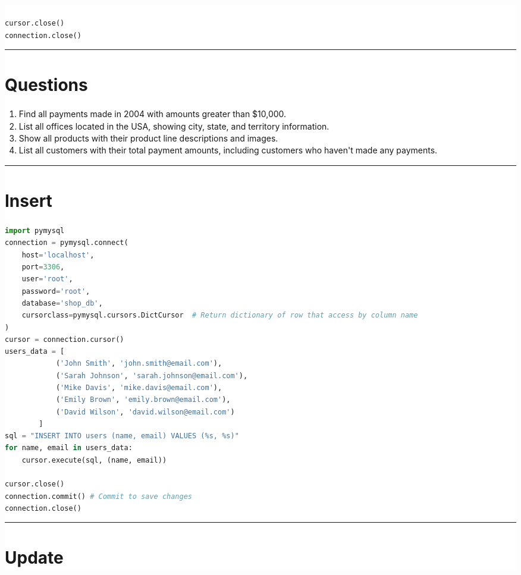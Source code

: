 ```python

cursor.close()
connection.close()
```

---

# Questions

1. Find all payments made in 2004 with amounts greater than $10,000.
2. List all offices located in the USA, showing city, state, and territory information.
3. Show all products with their product line descriptions and images.
4. List all customers with their total payment amounts, including customers who haven't made any payments.

---

# Insert

```python
import pymysql
connection = pymysql.connect(
    host='localhost',
    port=3306,
    user='root',
    password='root',
    database='shop_db',
    cursorclass=pymysql.cursors.DictCursor  # Return dictionary of row that access by column name
)
cursor = connection.cursor()
users_data = [
            ('John Smith', 'john.smith@email.com'),
            ('Sarah Johnson', 'sarah.johnson@email.com'),
            ('Mike Davis', 'mike.davis@email.com'),
            ('Emily Brown', 'emily.brown@email.com'),
            ('David Wilson', 'david.wilson@email.com')
        ]
sql = "INSERT INTO users (name, email) VALUES (%s, %s)"
for name, email in users_data:
    cursor.execute(sql, (name, email))
            
cursor.close()
connection.commit() # Commit to save changes
connection.close() 
```

---

# Update
